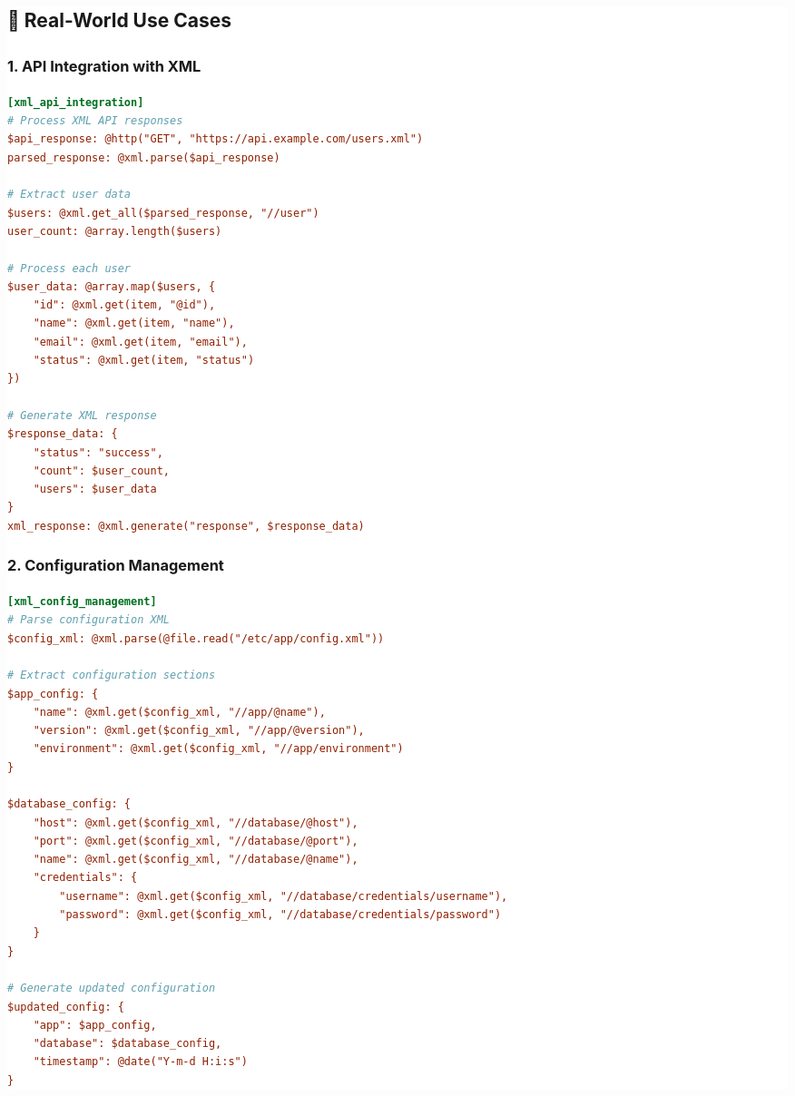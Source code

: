 ```bash
```

## 🔗 Real-World Use Cases

### 1. API Integration with XML
```ini
[xml_api_integration]
# Process XML API responses
$api_response: @http("GET", "https://api.example.com/users.xml")
parsed_response: @xml.parse($api_response)

# Extract user data
$users: @xml.get_all($parsed_response, "//user")
user_count: @array.length($users)

# Process each user
$user_data: @array.map($users, {
    "id": @xml.get(item, "@id"),
    "name": @xml.get(item, "name"),
    "email": @xml.get(item, "email"),
    "status": @xml.get(item, "status")
})

# Generate XML response
$response_data: {
    "status": "success",
    "count": $user_count,
    "users": $user_data
}
xml_response: @xml.generate("response", $response_data)
```

### 2. Configuration Management
```ini
[xml_config_management]
# Parse configuration XML
$config_xml: @xml.parse(@file.read("/etc/app/config.xml"))

# Extract configuration sections
$app_config: {
    "name": @xml.get($config_xml, "//app/@name"),
    "version": @xml.get($config_xml, "//app/@version"),
    "environment": @xml.get($config_xml, "//app/environment")
}

$database_config: {
    "host": @xml.get($config_xml, "//database/@host"),
    "port": @xml.get($config_xml, "//database/@port"),
    "name": @xml.get($config_xml, "//database/@name"),
    "credentials": {
        "username": @xml.get($config_xml, "//database/credentials/username"),
        "password": @xml.get($config_xml, "//database/credentials/password")
    }
}

# Generate updated configuration
$updated_config: {
    "app": $app_config,
    "database": $database_config,
    "timestamp": @date("Y-m-d H:i:s")
}

```